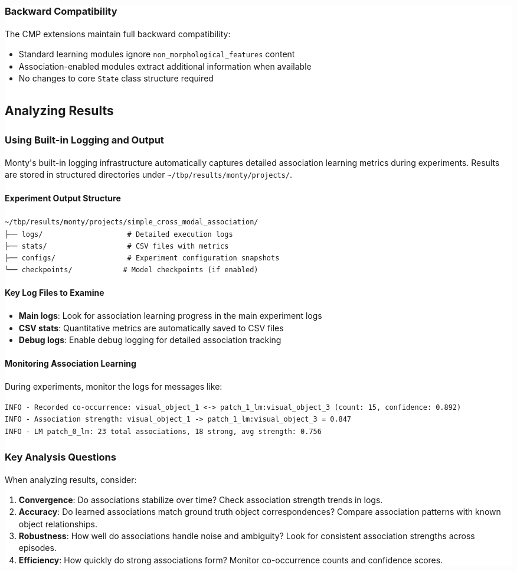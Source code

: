 ### Backward Compatibility

The CMP extensions maintain full backward compatibility:
- Standard learning modules ignore `non_morphological_features` content
- Association-enabled modules extract additional information when available
- No changes to core `State` class structure required

## Analyzing Results

### Using Built-in Logging and Output

Monty's built-in logging infrastructure automatically captures detailed association learning metrics during experiments. Results are stored in structured directories under `~/tbp/results/monty/projects/`.

#### Experiment Output Structure

```
~/tbp/results/monty/projects/simple_cross_modal_association/
├── logs/                    # Detailed execution logs
├── stats/                   # CSV files with metrics
├── configs/                 # Experiment configuration snapshots
└── checkpoints/            # Model checkpoints (if enabled)
```

#### Key Log Files to Examine

- **Main logs**: Look for association learning progress in the main experiment logs
- **CSV stats**: Quantitative metrics are automatically saved to CSV files
- **Debug logs**: Enable debug logging for detailed association tracking

#### Monitoring Association Learning

During experiments, monitor the logs for messages like:

```
INFO - Recorded co-occurrence: visual_object_1 <-> patch_1_lm:visual_object_3 (count: 15, confidence: 0.892)
INFO - Association strength: visual_object_1 -> patch_1_lm:visual_object_3 = 0.847
INFO - LM patch_0_lm: 23 total associations, 18 strong, avg strength: 0.756
```

### Key Analysis Questions

When analyzing results, consider:

1. **Convergence**: Do associations stabilize over time? Check association strength trends in logs.
2. **Accuracy**: Do learned associations match ground truth object correspondences? Compare association patterns with known object relationships.
3. **Robustness**: How well do associations handle noise and ambiguity? Look for consistent association strengths across episodes.
4. **Efficiency**: How quickly do strong associations form? Monitor co-occurrence counts and confidence scores.
